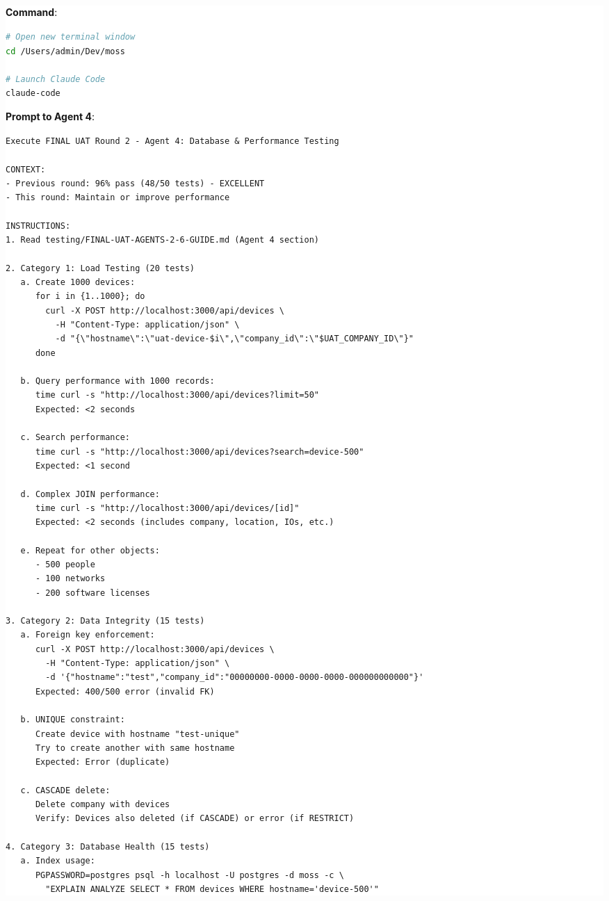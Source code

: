 **Command**:
```bash
# Open new terminal window
cd /Users/admin/Dev/moss

# Launch Claude Code
claude-code
```

**Prompt to Agent 4**:
```
Execute FINAL UAT Round 2 - Agent 4: Database & Performance Testing

CONTEXT:
- Previous round: 96% pass (48/50 tests) - EXCELLENT
- This round: Maintain or improve performance

INSTRUCTIONS:
1. Read testing/FINAL-UAT-AGENTS-2-6-GUIDE.md (Agent 4 section)

2. Category 1: Load Testing (20 tests)
   a. Create 1000 devices:
      for i in {1..1000}; do
        curl -X POST http://localhost:3000/api/devices \
          -H "Content-Type: application/json" \
          -d "{\"hostname\":\"uat-device-$i\",\"company_id\":\"$UAT_COMPANY_ID\"}"
      done

   b. Query performance with 1000 records:
      time curl -s "http://localhost:3000/api/devices?limit=50"
      Expected: <2 seconds

   c. Search performance:
      time curl -s "http://localhost:3000/api/devices?search=device-500"
      Expected: <1 second

   d. Complex JOIN performance:
      time curl -s "http://localhost:3000/api/devices/[id]"
      Expected: <2 seconds (includes company, location, IOs, etc.)

   e. Repeat for other objects:
      - 500 people
      - 100 networks
      - 200 software licenses

3. Category 2: Data Integrity (15 tests)
   a. Foreign key enforcement:
      curl -X POST http://localhost:3000/api/devices \
        -H "Content-Type: application/json" \
        -d '{"hostname":"test","company_id":"00000000-0000-0000-0000-000000000000"}'
      Expected: 400/500 error (invalid FK)

   b. UNIQUE constraint:
      Create device with hostname "test-unique"
      Try to create another with same hostname
      Expected: Error (duplicate)

   c. CASCADE delete:
      Delete company with devices
      Verify: Devices also deleted (if CASCADE) or error (if RESTRICT)

4. Category 3: Database Health (15 tests)
   a. Index usage:
      PGPASSWORD=postgres psql -h localhost -U postgres -d moss -c \
        "EXPLAIN ANALYZE SELECT * FROM devices WHERE hostname='device-500'"
```